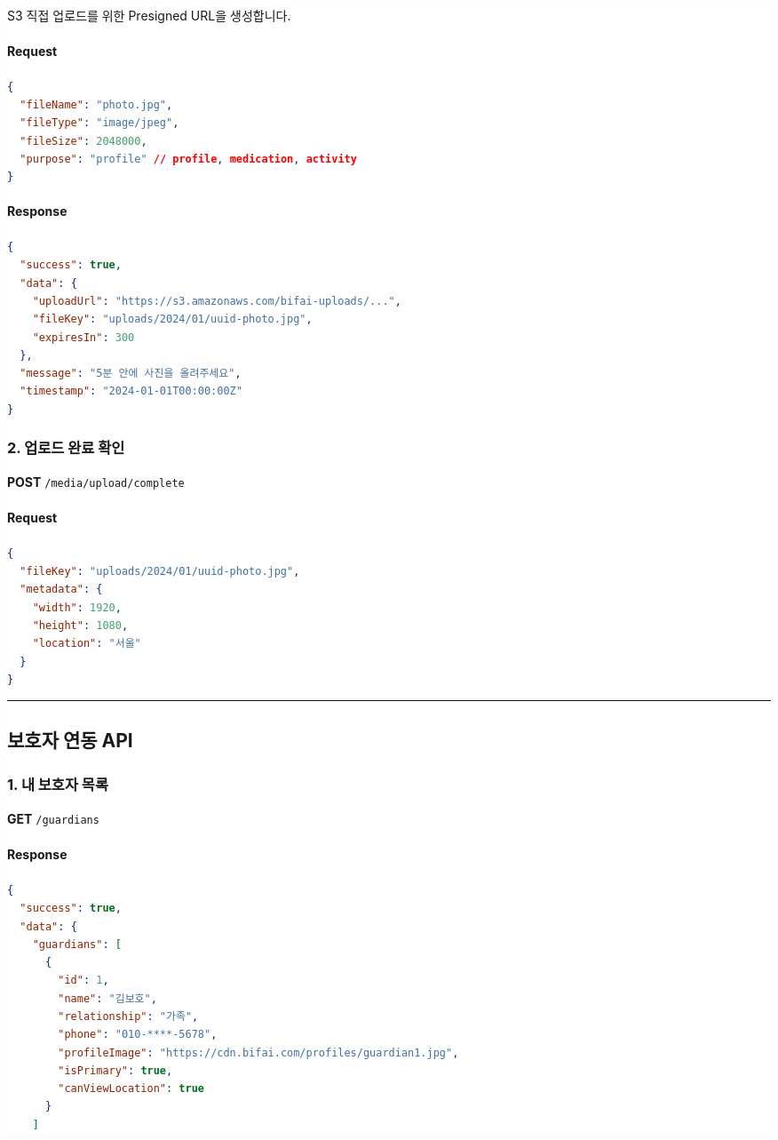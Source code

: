 S3 직접 업로드를 위한 Presigned URL을 생성합니다.

#### Request
```json
{
  "fileName": "photo.jpg",
  "fileType": "image/jpeg",
  "fileSize": 2048000,
  "purpose": "profile" // profile, medication, activity
}
```

#### Response
```json
{
  "success": true,
  "data": {
    "uploadUrl": "https://s3.amazonaws.com/bifai-uploads/...",
    "fileKey": "uploads/2024/01/uuid-photo.jpg",
    "expiresIn": 300
  },
  "message": "5분 안에 사진을 올려주세요",
  "timestamp": "2024-01-01T00:00:00Z"
}
```

### 2. 업로드 완료 확인
**POST** `/media/upload/complete`

#### Request
```json
{
  "fileKey": "uploads/2024/01/uuid-photo.jpg",
  "metadata": {
    "width": 1920,
    "height": 1080,
    "location": "서울"
  }
}
```

---

## 보호자 연동 API

### 1. 내 보호자 목록
**GET** `/guardians`

#### Response
```json
{
  "success": true,
  "data": {
    "guardians": [
      {
        "id": 1,
        "name": "김보호",
        "relationship": "가족",
        "phone": "010-****-5678",
        "profileImage": "https://cdn.bifai.com/profiles/guardian1.jpg",
        "isPrimary": true,
        "canViewLocation": true
      }
    ]
```